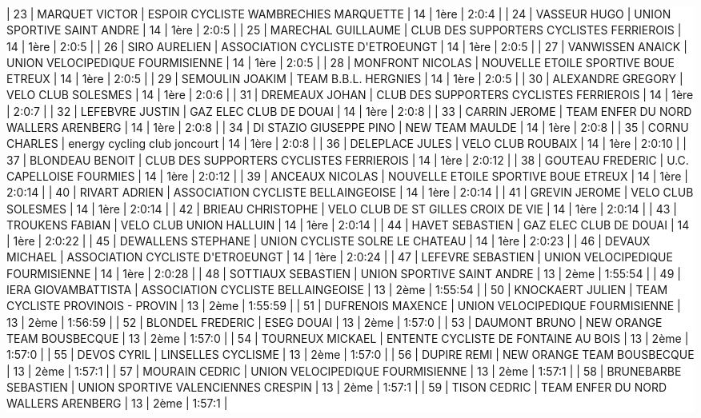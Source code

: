 | 23 | MARQUET VICTOR | ESPOIR CYCLISTE WAMBRECHIES MARQUETTE | 14 | 1ère | 2:0:4 | 
| 24 | VASSEUR HUGO | UNION SPORTIVE SAINT ANDRE | 14 | 1ère | 2:0:5 | 
| 25 | MARECHAL GUILLAUME | CLUB DES SUPPORTERS CYCLISTES FERRIEROIS | 14 | 1ère | 2:0:5 | 
| 26 | SIRO AURELIEN | ASSOCIATION CYCLISTE D'ETROEUNGT | 14 | 1ère | 2:0:5 | 
| 27 | VANWISSEN ANAICK | UNION VELOCIPEDIQUE FOURMISIENNE | 14 | 1ère | 2:0:5 | 
| 28 | MONFRONT NICOLAS | NOUVELLE ETOILE SPORTIVE BOUE ETREUX | 14 | 1ère | 2:0:5 | 
| 29 | SEMOULIN JOAKIM | TEAM B.B.L. HERGNIES | 14 | 1ère | 2:0:5 | 
| 30 | ALEXANDRE GREGORY | VELO CLUB SOLESMES | 14 | 1ère | 2:0:6 | 
| 31 | DREMEAUX JOHAN | CLUB DES SUPPORTERS CYCLISTES FERRIEROIS | 14 | 1ère | 2:0:7 | 
| 32 | LEFEBVRE JUSTIN | GAZ ELEC CLUB DE DOUAI | 14 | 1ère | 2:0:8 | 
| 33 | CARRIN JEROME | TEAM ENFER DU NORD WALLERS ARENBERG | 14 | 1ère | 2:0:8 | 
| 34 | DI STAZIO GIUSEPPE PINO | NEW TEAM MAULDE | 14 | 1ère | 2:0:8 | 
| 35 | CORNU CHARLES | energy cycling club joncourt | 14 | 1ère | 2:0:8 | 
| 36 | DELEPLACE JULES | VELO CLUB ROUBAIX | 14 | 1ère | 2:0:10 | 
| 37 | BLONDEAU BENOIT | CLUB DES SUPPORTERS CYCLISTES FERRIEROIS | 14 | 1ère | 2:0:12 | 
| 38 | GOUTEAU FREDERIC | U.C. CAPELLOISE FOURMIES | 14 | 1ère | 2:0:12 | 
| 39 | ANCEAUX NICOLAS | NOUVELLE ETOILE SPORTIVE BOUE ETREUX | 14 | 1ère | 2:0:14 | 
| 40 | RIVART ADRIEN | ASSOCIATION CYCLISTE BELLAINGEOISE | 14 | 1ère | 2:0:14 | 
| 41 | GREVIN JEROME | VELO CLUB SOLESMES | 14 | 1ère | 2:0:14 | 
| 42 | BRIEAU CHRISTOPHE | VELO CLUB DE ST GILLES CROIX DE VIE | 14 | 1ère | 2:0:14 | 
| 43 | TROUKENS FABIAN | VELO CLUB UNION HALLUIN | 14 | 1ère | 2:0:14 | 
| 44 | HAVET SEBASTIEN | GAZ ELEC CLUB DE DOUAI | 14 | 1ère | 2:0:22 | 
| 45 | DEWALLENS STEPHANE | UNION CYCLISTE SOLRE LE CHATEAU | 14 | 1ère | 2:0:23 | 
| 46 | DEVAUX MICHAEL | ASSOCIATION CYCLISTE D'ETROEUNGT | 14 | 1ère | 2:0:24 | 
| 47 | LEFEVRE SEBASTIEN | UNION VELOCIPEDIQUE FOURMISIENNE | 14 | 1ère | 2:0:28 | 
| 48 | SOTTIAUX SEBASTIEN | UNION SPORTIVE SAINT ANDRE | 13 | 2ème | 1:55:54 | 
| 49 | IERA GIOVAMBATTISTA | ASSOCIATION CYCLISTE BELLAINGEOISE | 13 | 2ème | 1:55:54 | 
| 50 | KNOCKAERT JULIEN | TEAM CYCLISTE PROVINOIS - PROVIN | 13 | 2ème | 1:55:59 | 
| 51 | DUFRENOIS MAXENCE | UNION VELOCIPEDIQUE FOURMISIENNE | 13 | 2ème | 1:56:59 | 
| 52 | BLONDEL FREDERIC | ESEG DOUAI | 13 | 2ème | 1:57:0 | 
| 53 | DAUMONT BRUNO | NEW ORANGE TEAM BOUSBECQUE | 13 | 2ème | 1:57:0 | 
| 54 | TOURNEUX MICKAEL | ENTENTE CYCLISTE DE FONTAINE AU BOIS | 13 | 2ème | 1:57:0 | 
| 55 | DEVOS CYRIL | LINSELLES CYCLISME | 13 | 2ème | 1:57:0 | 
| 56 | DUPIRE REMI | NEW ORANGE TEAM BOUSBECQUE | 13 | 2ème | 1:57:1 | 
| 57 | MOURAIN CEDRIC | UNION VELOCIPEDIQUE FOURMISIENNE | 13 | 2ème | 1:57:1 | 
| 58 | BRUNEBARBE SEBASTIEN | UNION SPORTIVE VALENCIENNES CRESPIN | 13 | 2ème | 1:57:1 | 
| 59 | TISON CEDRIC | TEAM ENFER DU NORD WALLERS ARENBERG | 13 | 2ème | 1:57:1 | 